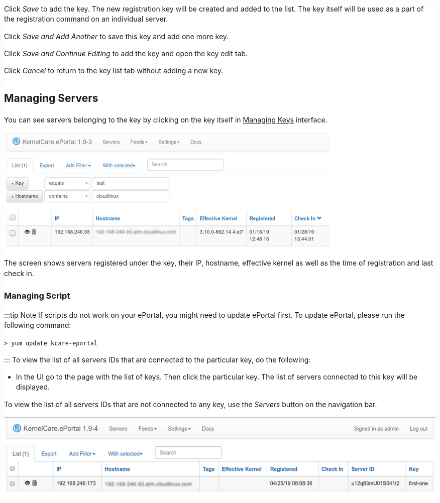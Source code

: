 Click _Save_ to add the key. The new registration key will be created and added to the list. The key itself will be used as a part of the registration command on an individual server.

Click _Save and Add Another_ to save this key and add one more key.

Click _Save and Continue Editing_ to add the key and open the key edit tab.

Click _Cancel_ to return to the key list tab without adding a new key.


## Managing Servers


You can see servers belonging to the key by clicking on the key itself in [Managing Keys](/kernelcare_enterprise/#managing-keys) interface.

![](/images/server_list_1_zoom70.png)


The screen shows servers registered under the key, their IP, hostname, effective kernel as well as the time of registration and last check in.

### Managing Script


:::tip Note
If scripts do not work on your ePortal, you might need to update ePortal first. To update ePortal, please run the following command:

```
> yum update kcare-eportal
```
:::
To view the list of all servers IDs that are connected to the particular key, do the following:
* In the UI go to the page with the list of keys. Then click the particular key. The list of servers connected to this key will be displayed.

To view the list of all servers IDs that are not connected to any key, use the <span class="notranslate">_Servers_</span> button on the navigation bar.

![](/images/eportal-servers.png)
